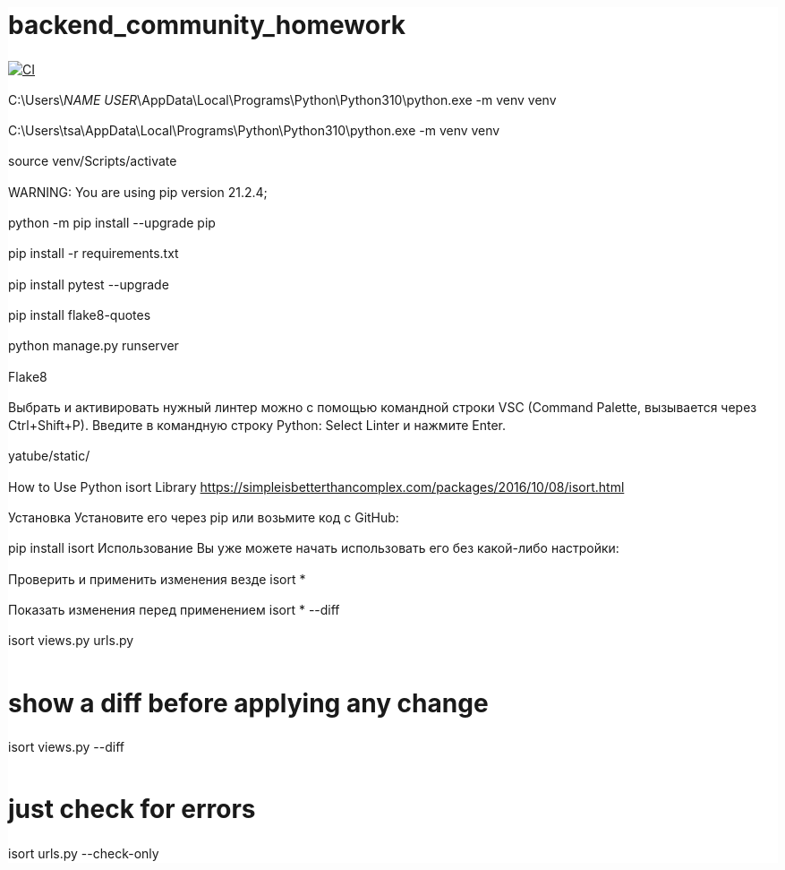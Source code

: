 # backend_community_homework

[![CI](https://github.com/yandex-praktikum/hw03_forms/actions/workflows/python-app.yml/badge.svg?branch=master)](https://github.com/yandex-praktikum/hw03_forms/actions/workflows/python-app.yml)


C:\\Users\\*NAME USER*\\AppData\\Local\\Programs\\Python\\Python310\\python.exe -m venv venv


C:\\Users\\tsa\\AppData\\Local\\Programs\\Python\\Python310\\python.exe -m venv venv

source venv/Scripts/activate

WARNING: You are using pip version 21.2.4;

python -m pip install --upgrade pip

pip install -r requirements.txt

pip install pytest --upgrade

pip install flake8-quotes

python manage.py runserver

Flake8

Выбрать и активировать нужный линтер можно с помощью командной строки VSC (Command Palette, вызывается через Ctrl+Shift+P).
Введите в командную строку Python: Select Linter и нажмите Enter.


 
yatube/static/



How to Use Python isort Library
https://simpleisbetterthancomplex.com/packages/2016/10/08/isort.html

Установка
Установите его через pip или возьмите код с GitHub:

pip install isort
Использование
Вы уже можете начать использовать его без какой-либо настройки:

Проверить и применить изменения везде
isort *

Показать изменения перед применением
isort * --diff

isort views.py urls.py

# show a diff before applying any change
isort views.py --diff

# just check for errors
isort urls.py --check-only
